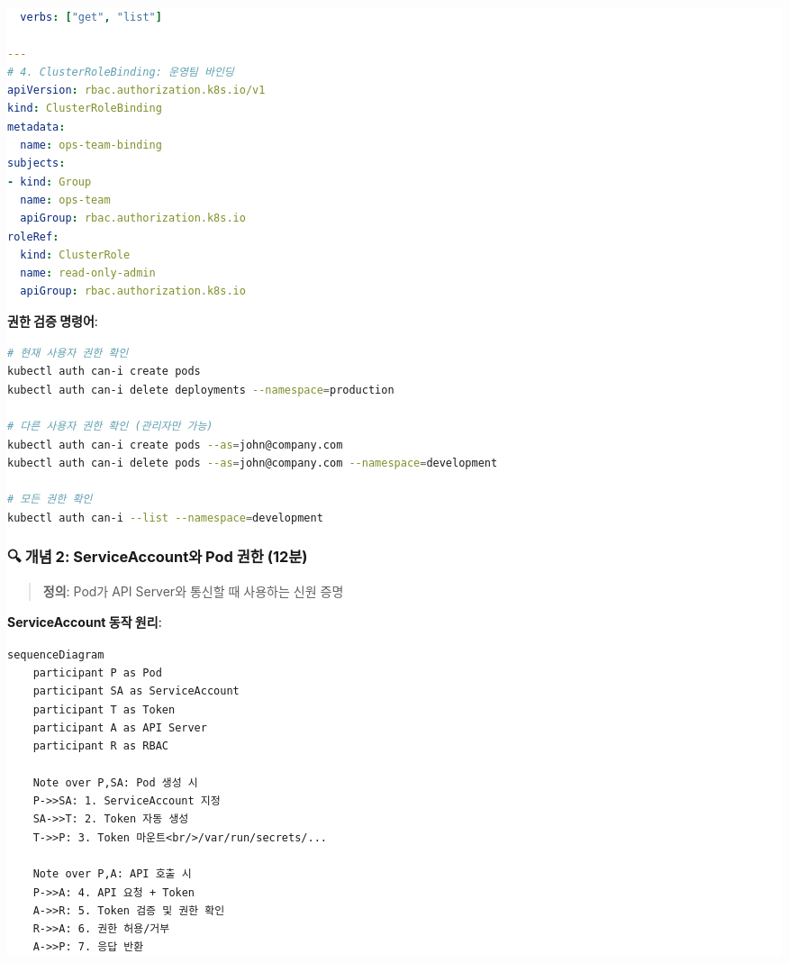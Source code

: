 ```yaml
  verbs: ["get", "list"]

---
# 4. ClusterRoleBinding: 운영팀 바인딩
apiVersion: rbac.authorization.k8s.io/v1
kind: ClusterRoleBinding
metadata:
  name: ops-team-binding
subjects:
- kind: Group
  name: ops-team
  apiGroup: rbac.authorization.k8s.io
roleRef:
  kind: ClusterRole
  name: read-only-admin
  apiGroup: rbac.authorization.k8s.io
```

**권한 검증 명령어**:
```bash
# 현재 사용자 권한 확인
kubectl auth can-i create pods
kubectl auth can-i delete deployments --namespace=production

# 다른 사용자 권한 확인 (관리자만 가능)
kubectl auth can-i create pods --as=john@company.com
kubectl auth can-i delete pods --as=john@company.com --namespace=development

# 모든 권한 확인
kubectl auth can-i --list --namespace=development
```

### 🔍 개념 2: ServiceAccount와 Pod 권한 (12분)

> **정의**: Pod가 API Server와 통신할 때 사용하는 신원 증명

**ServiceAccount 동작 원리**:

```mermaid
sequenceDiagram
    participant P as Pod
    participant SA as ServiceAccount
    participant T as Token
    participant A as API Server
    participant R as RBAC
    
    Note over P,SA: Pod 생성 시
    P->>SA: 1. ServiceAccount 지정
    SA->>T: 2. Token 자동 생성
    T->>P: 3. Token 마운트<br/>/var/run/secrets/...
    
    Note over P,A: API 호출 시
    P->>A: 4. API 요청 + Token
    A->>R: 5. Token 검증 및 권한 확인
    R->>A: 6. 권한 허용/거부
    A->>P: 7. 응답 반환
```
